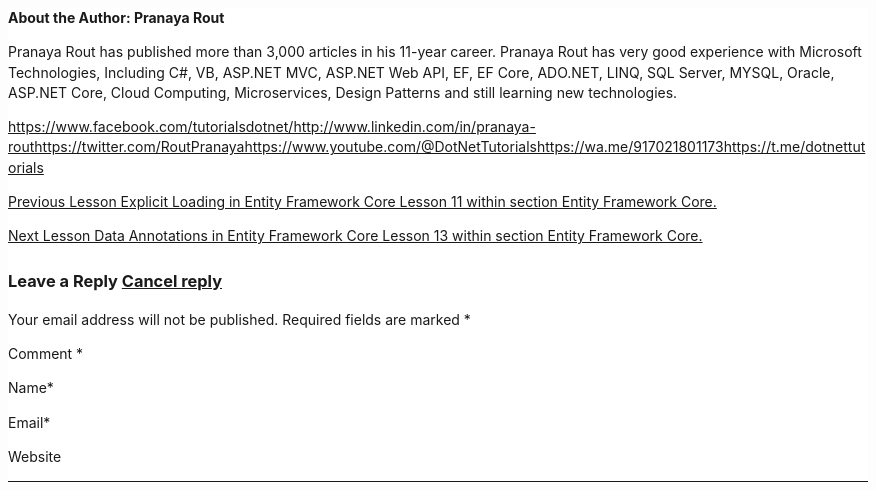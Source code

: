 **About the Author: Pranaya Rout**

Pranaya Rout has published more than 3,000 articles in his 11-year career. Pranaya Rout has very good experience with Microsoft Technologies, Including C#, VB, ASP.NET MVC, ASP.NET Web API, EF, EF Core, ADO.NET, LINQ, SQL Server, MYSQL, Oracle, ASP.NET Core, Cloud Computing, Microservices, Design Patterns and still learning new technologies.

https://www.facebook.com/tutorialsdotnet/http://www.linkedin.com/in/pranaya-routhttps://twitter.com/RoutPranayahttps://www.youtube.com/@DotNetTutorialshttps://wa.me/917021801173https://t.me/dotnettutorials

[Previous Lesson
Explicit Loading in Entity Framework Core
Lesson 11 within section Entity Framework Core.](https://dotnettutorials.net/lesson/explicit-loading-in-entity-framework-core/)

[Next Lesson
Data Annotations in Entity Framework Core
Lesson 13 within section Entity Framework Core.](https://dotnettutorials.net/lesson/data-annotation-attributes-in-entity-framework-core/)

### Leave a Reply [Cancel reply](/lesson/default-conventions-in-entity-framework-core/#respond)

Your email address will not be published. Required fields are marked \*

Comment \* 

Name\*

Email\*

Website

---